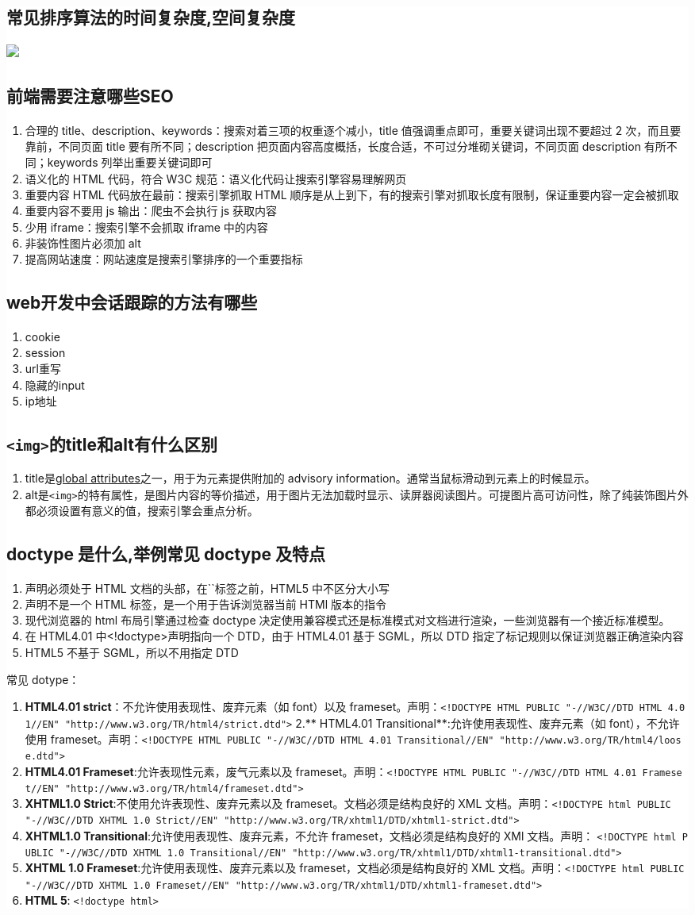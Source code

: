 ## 常见排序算法的时间复杂度,空间复杂度

![](./images/sort-compare.png)

## 前端需要注意哪些SEO
1. 合理的 title、description、keywords：搜索对着三项的权重逐个减小，title 值强调重点即可，重要关键词出现不要超过 2 次，而且要靠前，不同页面 title 要有所不同；description 把页面内容高度概括，长度合适，不可过分堆砌关键词，不同页面 description 有所不同；keywords 列举出重要关键词即可
2. 语义化的 HTML 代码，符合 W3C 规范：语义化代码让搜索引擎容易理解网页
3. 重要内容 HTML 代码放在最前：搜索引擎抓取 HTML 顺序是从上到下，有的搜索引擎对抓取长度有限制，保证重要内容一定会被抓取
4. 重要内容不要用 js 输出：爬虫不会执行 js 获取内容
5. 少用 iframe：搜索引擎不会抓取 iframe 中的内容
6. 非装饰性图片必须加 alt
7. 提高网站速度：网站速度是搜索引擎排序的一个重要指标

## web开发中会话跟踪的方法有哪些
1. cookie
2. session
3. url重写
4. 隐藏的input
5. ip地址


## `<img>`的title和alt有什么区别
1. title是[global attributes](http://www.w3.org/TR/html-markup/global-attributes.html#common.attrs.core)之一，用于为元素提供附加的 advisory information。通常当鼠标滑动到元素上的时候显示。
1. alt是`<img>`的特有属性，是图片内容的等价描述，用于图片无法加载时显示、读屏器阅读图片。可提图片高可访问性，除了纯装饰图片外都必须设置有意义的值，搜索引擎会重点分析。

## doctype 是什么,举例常见 doctype 及特点
1. <!doctype>声明必须处于 HTML 文档的头部，在`<html>`标签之前，HTML5 中不区分大小写
2. <!doctype>声明不是一个 HTML 标签，是一个用于告诉浏览器当前 HTMl 版本的指令
3. 现代浏览器的 html 布局引擎通过检查 doctype 决定使用兼容模式还是标准模式对文档进行渲染，一些浏览器有一个接近标准模型。
4. 在 HTML4.01 中<!doctype>声明指向一个 DTD，由于 HTML4.01 基于 SGML，所以 DTD 指定了标记规则以保证浏览器正确渲染内容
5. HTML5 不基于 SGML，所以不用指定 DTD

常见 dotype：

1. **HTML4.01 strict**：不允许使用表现性、废弃元素（如 font）以及 frameset。声明：`<!DOCTYPE HTML PUBLIC "-//W3C//DTD HTML 4.01//EN" "http://www.w3.org/TR/html4/strict.dtd">`
2.** HTML4.01 Transitional**:允许使用表现性、废弃元素（如 font），不允许使用 frameset。声明：`<!DOCTYPE HTML PUBLIC "-//W3C//DTD HTML 4.01 Transitional//EN" "http://www.w3.org/TR/html4/loose.dtd">`
3. **HTML4.01 Frameset**:允许表现性元素，废气元素以及 frameset。声明：`<!DOCTYPE HTML PUBLIC "-//W3C//DTD HTML 4.01 Frameset//EN" "http://www.w3.org/TR/html4/frameset.dtd">`
4. **XHTML1.0 Strict**:不使用允许表现性、废弃元素以及 frameset。文档必须是结构良好的 XML 文档。声明：`<!DOCTYPE html PUBLIC "-//W3C//DTD XHTML 1.0 Strict//EN" "http://www.w3.org/TR/xhtml1/DTD/xhtml1-strict.dtd">`
5. **XHTML1.0 Transitional**:允许使用表现性、废弃元素，不允许 frameset，文档必须是结构良好的 XMl 文档。声明： `<!DOCTYPE html PUBLIC "-//W3C//DTD XHTML 1.0 Transitional//EN" "http://www.w3.org/TR/xhtml1/DTD/xhtml1-transitional.dtd">`
6. **XHTML 1.0 Frameset**:允许使用表现性、废弃元素以及 frameset，文档必须是结构良好的 XML 文档。声明：`<!DOCTYPE html PUBLIC "-//W3C//DTD XHTML 1.0 Frameset//EN" "http://www.w3.org/TR/xhtml1/DTD/xhtml1-frameset.dtd">`
7. **HTML 5**: `<!doctype html>`
